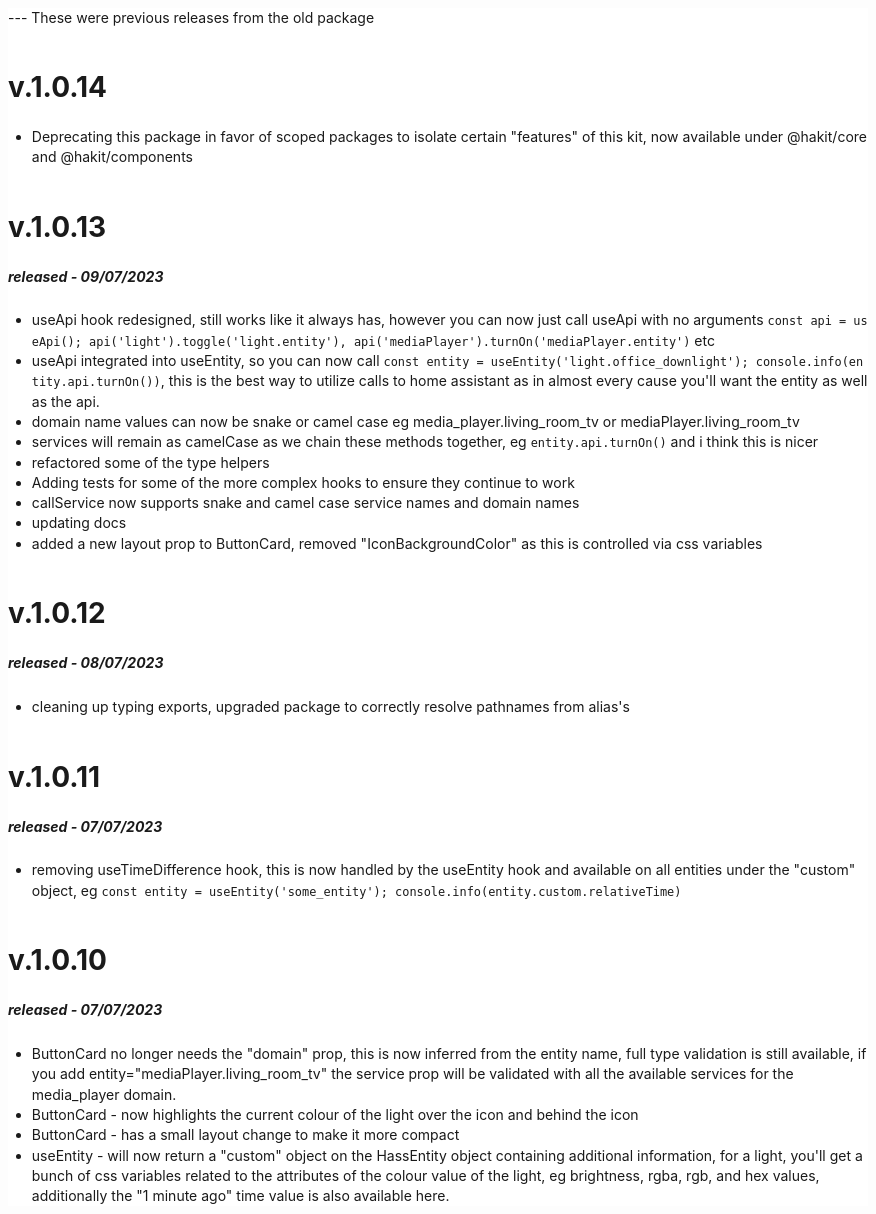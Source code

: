 
--- These were previous releases from the old package
# v.1.0.14
- Deprecating this package in favor of scoped packages to isolate certain "features" of this kit, now available under @hakit/core and @hakit/components
# v.1.0.13
##### released - 09/07/2023
- useApi hook redesigned, still works like it always has, however you can now just call useApi with no arguments `const api = useApi(); api('light').toggle('light.entity'), api('mediaPlayer').turnOn('mediaPlayer.entity')` etc
- useApi integrated into useEntity, so you can now call `const entity = useEntity('light.office_downlight'); console.info(entity.api.turnOn())`, this is the best way to utilize calls to home assistant as in almost every cause you'll want the entity as well as the api.
- domain name values can now be snake or camel case eg media_player.living_room_tv or mediaPlayer.living_room_tv
- services will remain as camelCase as we chain these methods together, eg `entity.api.turnOn()` and i think this is nicer
- refactored some of the type helpers
- Adding tests for some of the more complex hooks to ensure they continue to work
- callService now supports snake and camel case service names and domain names
- updating docs
- added a new layout prop to ButtonCard, removed "IconBackgroundColor" as this is controlled via css variables

# v.1.0.12
##### released - 08/07/2023
- cleaning up typing exports, upgraded package to correctly resolve pathnames from alias's
# v.1.0.11
##### released - 07/07/2023
- removing useTimeDifference hook, this is now handled by the useEntity hook and available on all entities under the "custom" object, eg `const entity = useEntity('some_entity'); console.info(entity.custom.relativeTime)`

# v.1.0.10
##### released - 07/07/2023
- ButtonCard no longer needs the "domain" prop, this is now inferred from the entity name, full type validation is still available, if you add entity="mediaPlayer.living_room_tv" the service prop will be validated with all the available services for the media_player domain.
- ButtonCard - now highlights the current colour of the light over the icon and behind the icon
- ButtonCard - has a small layout change to make it more compact
- useEntity - will now return a "custom" object on the HassEntity object containing additional information, for a light, you'll get a bunch of css variables related to the attributes of the colour value of the light, eg brightness, rgba, rgb, and hex values, additionally the "1 minute ago" time value is also available here.
